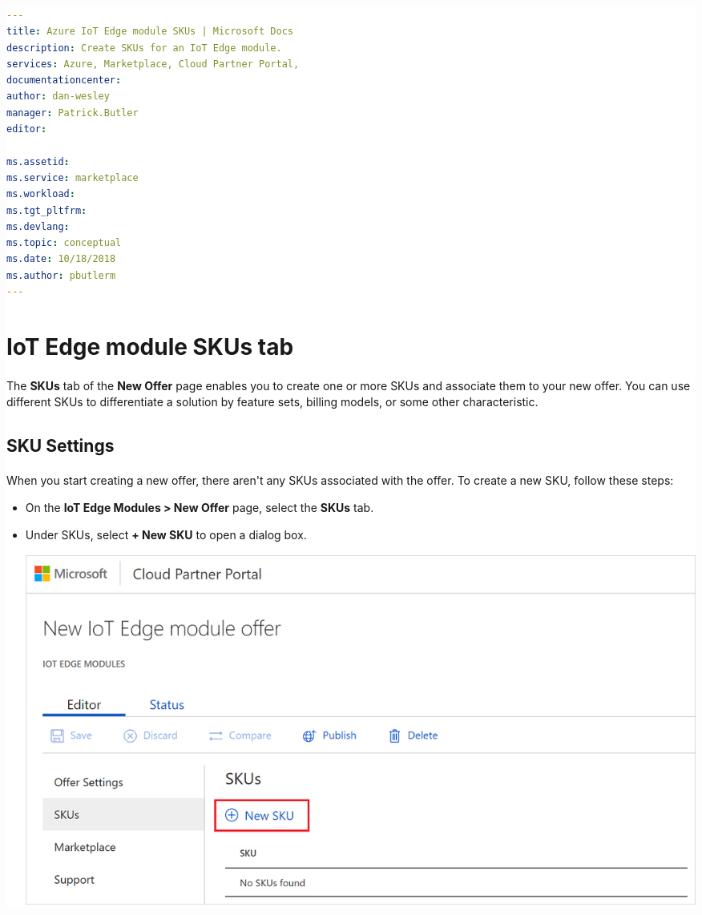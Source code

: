 ```yaml
---
title: Azure IoT Edge module SKUs | Microsoft Docs
description: Create SKUs for an IoT Edge module.
services: Azure, Marketplace, Cloud Partner Portal, 
documentationcenter:
author: dan-wesley
manager: Patrick.Butler  
editor:

ms.assetid: 
ms.service: marketplace
ms.workload: 
ms.tgt_pltfrm: 
ms.devlang: 
ms.topic: conceptual
ms.date: 10/18/2018
ms.author: pbutlerm
---
```


# IoT Edge module SKUs tab

The **SKUs** tab of the **New Offer** page enables you to create one or more SKUs and associate them to your new offer.  You can use different SKUs to differentiate a solution by feature sets, billing models, or some other characteristic.

## SKU Settings

When you start creating a new offer, there aren't any SKUs associated with the offer. To create a new SKU, follow these steps:

- On the **IoT Edge Modules > New Offer** page, select the **SKUs** tab.
- Under SKUs, select **+ New SKU** to open a dialog box.

  ![New SKU button on the New Offer tab for IoT Edge modules](./media/iot-edge-module-skus-tab-new-sku.png)

